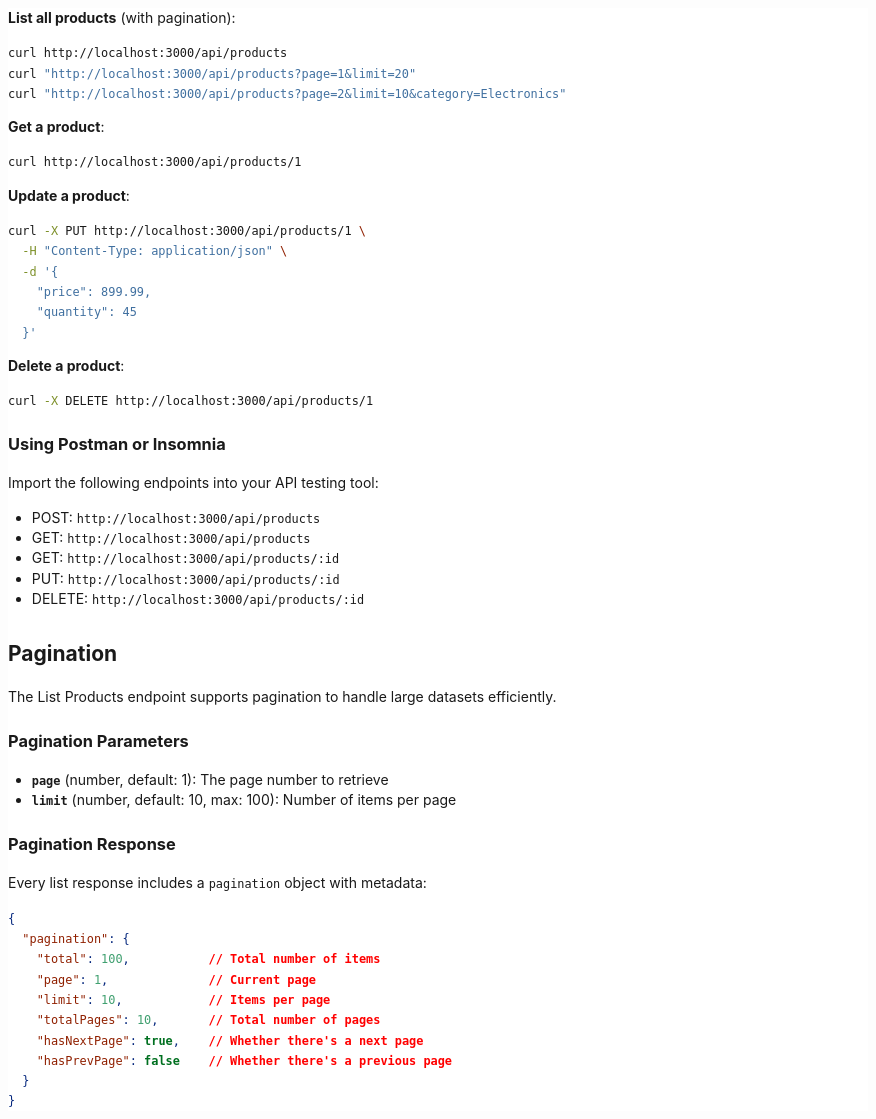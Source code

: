 **List all products** (with pagination):
```bash
curl http://localhost:3000/api/products
curl "http://localhost:3000/api/products?page=1&limit=20"
curl "http://localhost:3000/api/products?page=2&limit=10&category=Electronics"
```

**Get a product**:
```bash
curl http://localhost:3000/api/products/1
```

**Update a product**:
```bash
curl -X PUT http://localhost:3000/api/products/1 \
  -H "Content-Type: application/json" \
  -d '{
    "price": 899.99,
    "quantity": 45
  }'
```

**Delete a product**:
```bash
curl -X DELETE http://localhost:3000/api/products/1
```

### Using Postman or Insomnia

Import the following endpoints into your API testing tool:
- POST: `http://localhost:3000/api/products`
- GET: `http://localhost:3000/api/products`
- GET: `http://localhost:3000/api/products/:id`
- PUT: `http://localhost:3000/api/products/:id`
- DELETE: `http://localhost:3000/api/products/:id`

## Pagination

The List Products endpoint supports pagination to handle large datasets efficiently.

### Pagination Parameters

- **`page`** (number, default: 1): The page number to retrieve
- **`limit`** (number, default: 10, max: 100): Number of items per page

### Pagination Response

Every list response includes a `pagination` object with metadata:

```json
{
  "pagination": {
    "total": 100,           // Total number of items
    "page": 1,              // Current page
    "limit": 10,            // Items per page
    "totalPages": 10,       // Total number of pages
    "hasNextPage": true,    // Whether there's a next page
    "hasPrevPage": false    // Whether there's a previous page
  }
}
```
